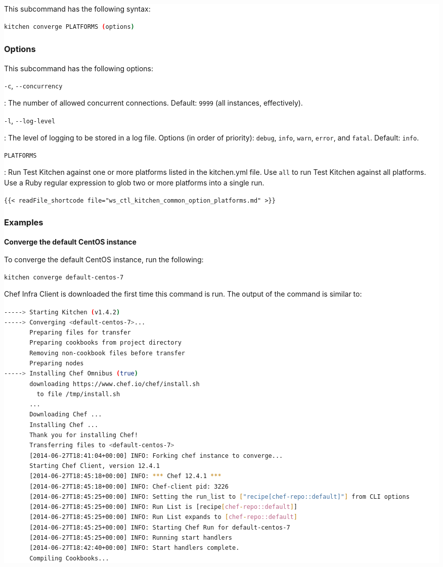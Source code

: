 This subcommand has the following syntax:

``` bash
kitchen converge PLATFORMS (options)
```

### Options

This subcommand has the following options:

`-c`, `--concurrency`

:   The number of allowed concurrent connections. Default: `9999` (all
    instances, effectively).

`-l`, `--log-level`

:   The level of logging to be stored in a log file. Options (in order
    of priority): `debug`, `info`, `warn`, `error`, and `fatal`.
    Default: `info`.

`PLATFORMS`

:   Run Test Kitchen against one or more platforms listed in the
    kitchen.yml file. Use `all` to run Test Kitchen against all
    platforms. Use a Ruby regular expression to glob two or more
    platforms into a single run.

    {{< readFile_shortcode file="ws_ctl_kitchen_common_option_platforms.md" >}}

### Examples

**Converge the default CentOS instance**

To converge the default CentOS instance, run the following:

``` bash
kitchen converge default-centos-7
```

Chef Infra Client is downloaded the first time this command is run. The
output of the command is similar to:

``` bash
-----> Starting Kitchen (v1.4.2)
-----> Converging <default-centos-7>...
       Preparing files for transfer
       Preparing cookbooks from project directory
       Removing non-cookbook files before transfer
       Preparing nodes
-----> Installing Chef Omnibus (true)
       downloading https://www.chef.io/chef/install.sh
         to file /tmp/install.sh
       ...
       Downloading Chef ...
       Installing Chef ...
       Thank you for installing Chef!
       Transferring files to <default-centos-7>
       [2014-06-27T18:41:04+00:00] INFO: Forking chef instance to converge...
       Starting Chef Client, version 12.4.1
       [2014-06-27T18:45:18+00:00] INFO: *** Chef 12.4.1 ***
       [2014-06-27T18:45:18+00:00] INFO: Chef-client pid: 3226
       [2014-06-27T18:45:25+00:00] INFO: Setting the run_list to ["recipe[chef-repo::default]"] from CLI options
       [2014-06-27T18:45:25+00:00] INFO: Run List is [recipe[chef-repo::default]]
       [2014-06-27T18:45:25+00:00] INFO: Run List expands to [chef-repo::default]
       [2014-06-27T18:45:25+00:00] INFO: Starting Chef Run for default-centos-7
       [2014-06-27T18:45:25+00:00] INFO: Running start handlers
       [2014-06-27T18:42:40+00:00] INFO: Start handlers complete.
       Compiling Cookbooks...
```